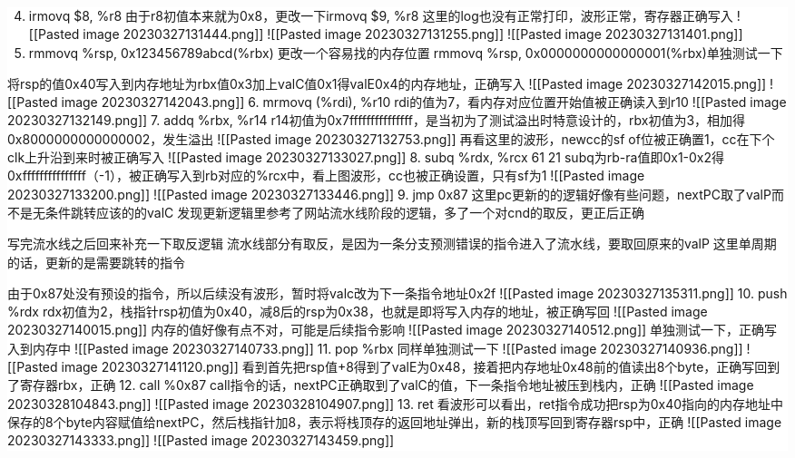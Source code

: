 4. irmovq $8, %r8 由于r8初值本来就为0x8，更改一下irmovq $9, %r8
这里的log也没有正常打印，波形正常，寄存器正确写入
![[Pasted image 20230327131444.png]]
![[Pasted image 20230327131255.png]]
![[Pasted image 20230327131401.png]]
5. rmmovq %rsp, 0x123456789abcd(%rbx)
更改一个容易找的内存位置 rmmovq %rsp, 0x0000000000000001(%rbx)单独测试一下

将rsp的值0x40写入到内存地址为rbx值0x3加上valC值0x1得valE0x4的内存地址，正确写入
![[Pasted image 20230327142015.png]]
![[Pasted image 20230327142043.png]]
6. mrmovq (%rdi), %r10
rdi的值为7，看内存对应位置开始值被正确读入到r10
![[Pasted image 20230327132149.png]]
7. addq %rbx, %r14
r14初值为0x7fffffffffffffff，是当初为了测试溢出时特意设计的，rbx初值为3，相加得0x8000000000000002，发生溢出
![[Pasted image 20230327132753.png]]
再看这里的波形，newcc的sf of位被正确置1，cc在下个clk上升沿到来时被正确写入
![[Pasted image 20230327133027.png]]
8. subq %rdx, %rcx                 61 21
subq为rb-ra值即0x1-0x2得0xfffffffffffffff（-1），被正确写入到rb对应的%rcx中，看上图波形，cc也被正确设置，只有sf为1
![[Pasted image 20230327133200.png]]
![[Pasted image 20230327133446.png]]
9. jmp 0x87
这里pc更新的的逻辑好像有些问题，nextPC取了valP而不是无条件跳转应该的的valC
发现更新逻辑里参考了网站流水线阶段的逻辑，多了一个对cnd的取反，更正后正确

写完流水线之后回来补充一下取反逻辑
流水线部分有取反，是因为一条分支预测错误的指令进入了流水线，要取回原来的valP
这里单周期的话，更新的是需要跳转的指令

由于0x87处没有预设的指令，所以后续没有波形，暂时将valc改为下一条指令地址0x2f
![[Pasted image 20230327135311.png]]
10. push %rdx
rdx初值为2，栈指针rsp初值为0x40，减8后的rsp为0x38，也就是即将写入内存的地址，被正确写回
![[Pasted image 20230327140015.png]]
内存的值好像有点不对，可能是后续指令影响
![[Pasted image 20230327140512.png]]
单独测试一下，正确写入到内存中
![[Pasted image 20230327140733.png]]
11. pop %rbx
同样单独测试一下
![[Pasted image 20230327140936.png]]
![[Pasted image 20230327141120.png]]
看到首先把rsp值+8得到了valE为0x48，接着把内存地址0x48前的值读出8个byte，正确写回到了寄存器rbx，正确
12. call %0x87
call指令的话，nextPC正确取到了valC的值，下一条指令地址被压到栈内，正确
![[Pasted image 20230328104843.png]]
![[Pasted image 20230328104907.png]]
13. ret
看波形可以看出，ret指令成功把rsp为0x40指向的内存地址中保存的8个byte内容赋值给nextPC，然后栈指针加8，表示将栈顶存的返回地址弹出，新的栈顶写回到寄存器rsp中，正确
![[Pasted image 20230327143333.png]]
![[Pasted image 20230327143459.png]]